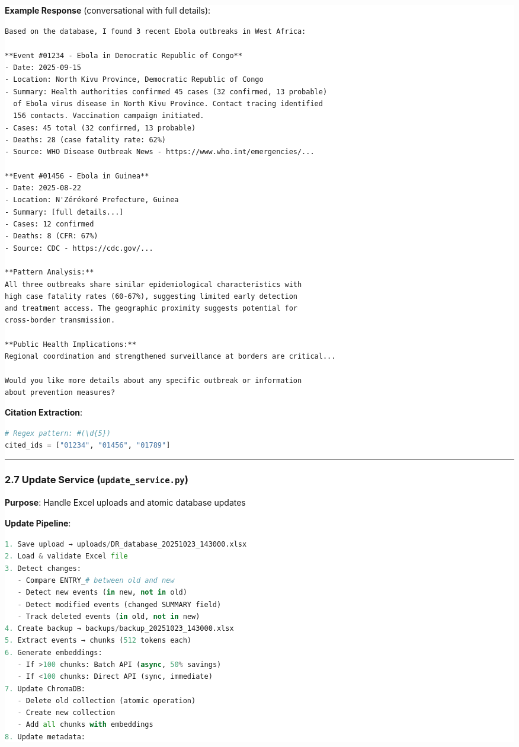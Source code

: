 **Example Response** (conversational with full details):
```
Based on the database, I found 3 recent Ebola outbreaks in West Africa:

**Event #01234 - Ebola in Democratic Republic of Congo**
- Date: 2025-09-15
- Location: North Kivu Province, Democratic Republic of Congo
- Summary: Health authorities confirmed 45 cases (32 confirmed, 13 probable)
  of Ebola virus disease in North Kivu Province. Contact tracing identified
  156 contacts. Vaccination campaign initiated.
- Cases: 45 total (32 confirmed, 13 probable)
- Deaths: 28 (case fatality rate: 62%)
- Source: WHO Disease Outbreak News - https://www.who.int/emergencies/...

**Event #01456 - Ebola in Guinea**
- Date: 2025-08-22
- Location: N'Zérékoré Prefecture, Guinea
- Summary: [full details...]
- Cases: 12 confirmed
- Deaths: 8 (CFR: 67%)
- Source: CDC - https://cdc.gov/...

**Pattern Analysis:**
All three outbreaks share similar epidemiological characteristics with
high case fatality rates (60-67%), suggesting limited early detection
and treatment access. The geographic proximity suggests potential for
cross-border transmission.

**Public Health Implications:**
Regional coordination and strengthened surveillance at borders are critical...

Would you like more details about any specific outbreak or information
about prevention measures?
```

**Citation Extraction**:
```python
# Regex pattern: #(\d{5})
cited_ids = ["01234", "01456", "01789"]
```

---

### 2.7 Update Service (`update_service.py`)

**Purpose**: Handle Excel uploads and atomic database updates

**Update Pipeline**:
```python
1. Save upload → uploads/DR_database_20251023_143000.xlsx
2. Load & validate Excel file
3. Detect changes:
   - Compare ENTRY_# between old and new
   - Detect new events (in new, not in old)
   - Detect modified events (changed SUMMARY field)
   - Track deleted events (in old, not in new)
4. Create backup → backups/backup_20251023_143000.xlsx
5. Extract events → chunks (512 tokens each)
6. Generate embeddings:
   - If >100 chunks: Batch API (async, 50% savings)
   - If <100 chunks: Direct API (sync, immediate)
7. Update ChromaDB:
   - Delete old collection (atomic operation)
   - Create new collection
   - Add all chunks with embeddings
8. Update metadata:
```